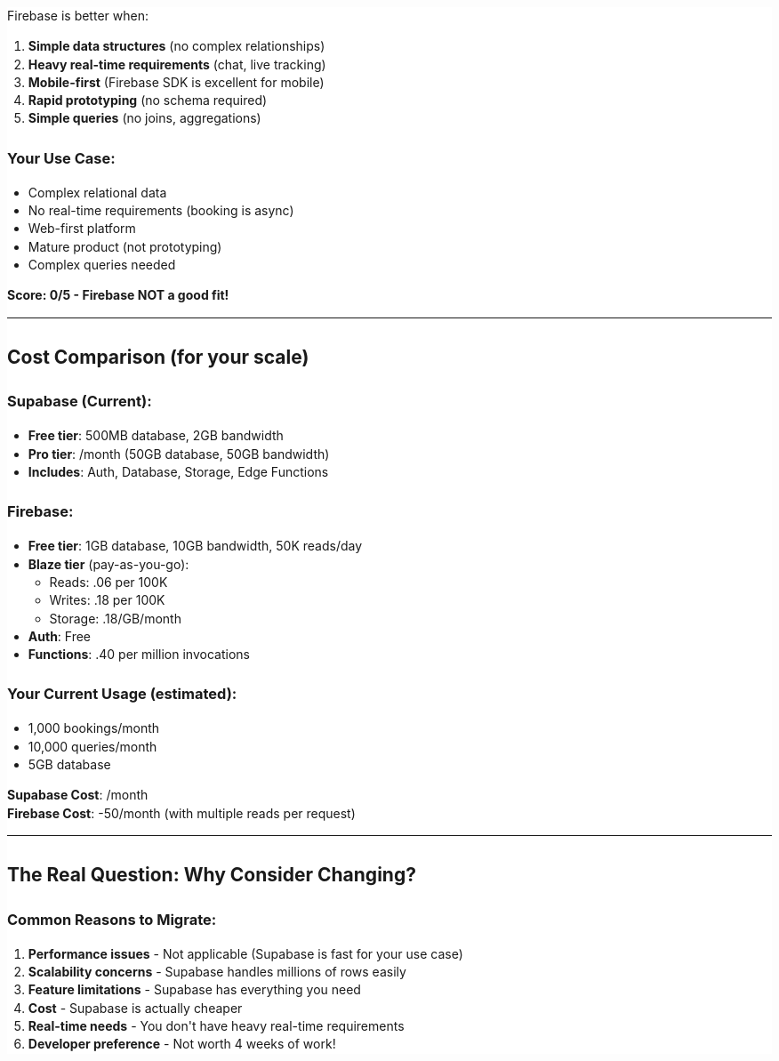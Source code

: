 Firebase is better when:
1.  **Simple data structures** (no complex relationships)
2.  **Heavy real-time requirements** (chat, live tracking)
3.  **Mobile-first** (Firebase SDK is excellent for mobile)
4.  **Rapid prototyping** (no schema required)
5.  **Simple queries** (no joins, aggregations)

### Your Use Case:
-  Complex relational data
-  No real-time requirements (booking is async)
-  Web-first platform
-  Mature product (not prototyping)
-  Complex queries needed

**Score: 0/5 - Firebase NOT a good fit!**

---

## Cost Comparison (for your scale)

### Supabase (Current):
- **Free tier**: 500MB database, 2GB bandwidth
- **Pro tier**: \/month (50GB database, 50GB bandwidth)
- **Includes**: Auth, Database, Storage, Edge Functions

### Firebase:
- **Free tier**: 1GB database, 10GB bandwidth, 50K reads/day
- **Blaze tier** (pay-as-you-go):
  - Reads: \.06 per 100K
  - Writes: \.18 per 100K
  - Storage: \.18/GB/month
- **Auth**: Free
- **Functions**: \.40 per million invocations

### Your Current Usage (estimated):
- 1,000 bookings/month
- 10,000 queries/month
- 5GB database

**Supabase Cost**: \/month  
**Firebase Cost**: \-50/month (with multiple reads per request)

---

## The Real Question: Why Consider Changing?

### Common Reasons to Migrate:
1.  **Performance issues** - Not applicable (Supabase is fast for your use case)
2.  **Scalability concerns** - Supabase handles millions of rows easily
3.  **Feature limitations** - Supabase has everything you need
4.  **Cost** - Supabase is actually cheaper
5.  **Real-time needs** - You don't have heavy real-time requirements
6.  **Developer preference** - Not worth 4 weeks of work!
